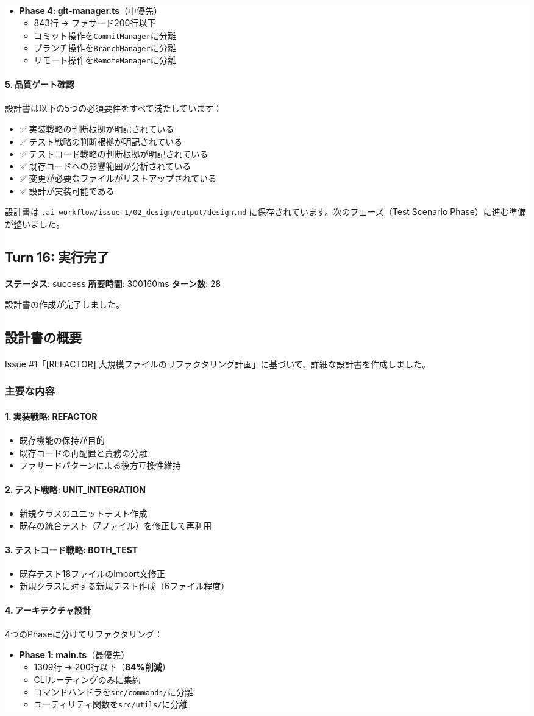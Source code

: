 - **Phase 4: git-manager.ts**（中優先）
  - 843行 → ファサード200行以下
  - コミット操作を`CommitManager`に分離
  - ブランチ操作を`BranchManager`に分離
  - リモート操作を`RemoteManager`に分離

#### 5. **品質ゲート確認**

設計書は以下の5つの必須要件をすべて満たしています：

- ✅ 実装戦略の判断根拠が明記されている
- ✅ テスト戦略の判断根拠が明記されている
- ✅ テストコード戦略の判断根拠が明記されている
- ✅ 既存コードへの影響範囲が分析されている
- ✅ 変更が必要なファイルがリストアップされている
- ✅ 設計が実装可能である

設計書は `.ai-workflow/issue-1/02_design/output/design.md` に保存されています。次のフェーズ（Test Scenario Phase）に進む準備が整いました。

## Turn 16: 実行完了

**ステータス**: success
**所要時間**: 300160ms
**ターン数**: 28

設計書の作成が完了しました。

## 設計書の概要

Issue #1「[REFACTOR] 大規模ファイルのリファクタリング計画」に基づいて、詳細な設計書を作成しました。

### 主要な内容

#### 1. **実装戦略: REFACTOR**
- 既存機能の保持が目的
- 既存コードの再配置と責務の分離
- ファサードパターンによる後方互換性維持

#### 2. **テスト戦略: UNIT_INTEGRATION**
- 新規クラスのユニットテスト作成
- 既存の統合テスト（7ファイル）を修正して再利用

#### 3. **テストコード戦略: BOTH_TEST**
- 既存テスト18ファイルのimport文修正
- 新規クラスに対する新規テスト作成（6ファイル程度）

#### 4. **アーキテクチャ設計**

4つのPhaseに分けてリファクタリング：

- **Phase 1: main.ts**（最優先）
  - 1309行 → 200行以下（**84%削減**）
  - CLIルーティングのみに集約
  - コマンドハンドラを`src/commands/`に分離
  - ユーティリティ関数を`src/utils/`に分離
